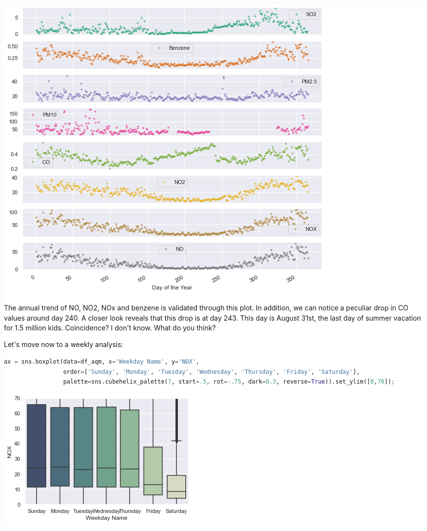 
![png](Exploration_files/output_23_0.png)


The annual trend of NO, NO2, NOx and benzene is validated through this plot. In addition, we can notice a peculiar drop in CO values around day 240. A closer look reveals that this drop is at day 243. This day is August 31st, the last day of summer vacation for 1.5 million kids. Coincidence? I don't know. What do you think?

Let's move now to a weekly analysis:

```python
ax = sns.boxplot(data=df_aqm, x='Weekday Name', y='NOX', 
                 order=['Sunday', 'Monday', 'Tuesday', 'Wednesday', 'Thursday', 'Friday', 'Saturday'], 
                 palette=sns.cubehelix_palette(7, start=.5, rot=-.75, dark=0.3, reverse=True)).set_ylim([0,70]);
```


![png](Exploration_files/output_25_0.png)
